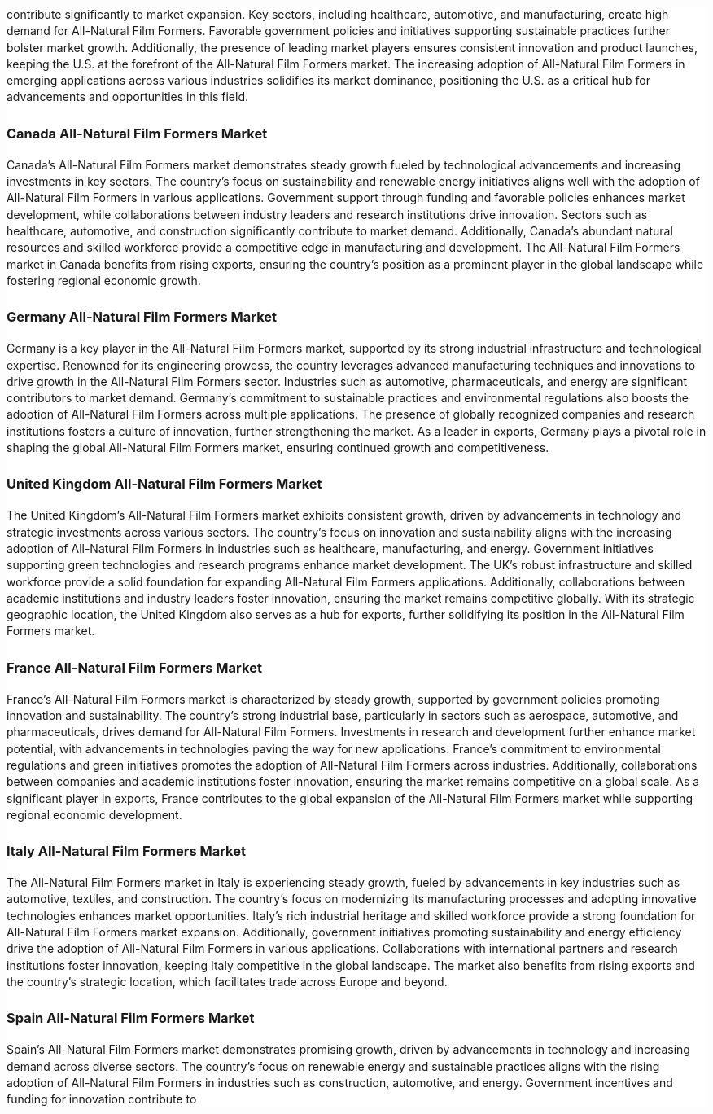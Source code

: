 contribute significantly to market expansion. Key sectors, including healthcare, automotive, and manufacturing, create high demand for All-Natural Film Formers. Favorable government policies and initiatives supporting sustainable practices further bolster market growth. Additionally, the presence of leading market players ensures consistent innovation and product launches, keeping the U.S. at the forefront of the All-Natural Film Formers market. The increasing adoption of All-Natural Film Formers in emerging applications across various industries solidifies its market dominance, positioning the U.S. as a critical hub for advancements and opportunities in this field.</p><h3>Canada All-Natural Film Formers Market</h3><p>Canada&rsquo;s All-Natural Film Formers market demonstrates steady growth fueled by technological advancements and increasing investments in key sectors. The country&rsquo;s focus on sustainability and renewable energy initiatives aligns well with the adoption of All-Natural Film Formers in various applications. Government support through funding and favorable policies enhances market development, while collaborations between industry leaders and research institutions drive innovation. Sectors such as healthcare, automotive, and construction significantly contribute to market demand. Additionally, Canada&rsquo;s abundant natural resources and skilled workforce provide a competitive edge in manufacturing and development. The All-Natural Film Formers market in Canada benefits from rising exports, ensuring the country&rsquo;s position as a prominent player in the global landscape while fostering regional economic growth.</p><h3>Germany All-Natural Film Formers Market</h3><p>Germany is a key player in the All-Natural Film Formers market, supported by its strong industrial infrastructure and technological expertise. Renowned for its engineering prowess, the country leverages advanced manufacturing techniques and innovations to drive growth in the All-Natural Film Formers sector. Industries such as automotive, pharmaceuticals, and energy are significant contributors to market demand. Germany&rsquo;s commitment to sustainable practices and environmental regulations also boosts the adoption of All-Natural Film Formers across multiple applications. The presence of globally recognized companies and research institutions fosters a culture of innovation, further strengthening the market. As a leader in exports, Germany plays a pivotal role in shaping the global All-Natural Film Formers market, ensuring continued growth and competitiveness.</p><h3>United Kingdom All-Natural Film Formers Market</h3><p>The United Kingdom&rsquo;s All-Natural Film Formers market exhibits consistent growth, driven by advancements in technology and strategic investments across various sectors. The country&rsquo;s focus on innovation and sustainability aligns with the increasing adoption of All-Natural Film Formers in industries such as healthcare, manufacturing, and energy. Government initiatives supporting green technologies and research programs enhance market development. The UK&rsquo;s robust infrastructure and skilled workforce provide a solid foundation for expanding All-Natural Film Formers applications. Additionally, collaborations between academic institutions and industry leaders foster innovation, ensuring the market remains competitive globally. With its strategic geographic location, the United Kingdom also serves as a hub for exports, further solidifying its position in the All-Natural Film Formers market.</p><h3>France All-Natural Film Formers Market</h3><p>France&rsquo;s All-Natural Film Formers market is characterized by steady growth, supported by government policies promoting innovation and sustainability. The country&rsquo;s strong industrial base, particularly in sectors such as aerospace, automotive, and pharmaceuticals, drives demand for All-Natural Film Formers. Investments in research and development further enhance market potential, with advancements in technologies paving the way for new applications. France&rsquo;s commitment to environmental regulations and green initiatives promotes the adoption of All-Natural Film Formers across industries. Additionally, collaborations between companies and academic institutions foster innovation, ensuring the market remains competitive on a global scale. As a significant player in exports, France contributes to the global expansion of the All-Natural Film Formers market while supporting regional economic development.</p><h3>Italy All-Natural Film Formers Market</h3><p>The All-Natural Film Formers market in Italy is experiencing steady growth, fueled by advancements in key industries such as automotive, textiles, and construction. The country&rsquo;s focus on modernizing its manufacturing processes and adopting innovative technologies enhances market opportunities. Italy&rsquo;s rich industrial heritage and skilled workforce provide a strong foundation for All-Natural Film Formers market expansion. Additionally, government initiatives promoting sustainability and energy efficiency drive the adoption of All-Natural Film Formers in various applications. Collaborations with international partners and research institutions foster innovation, keeping Italy competitive in the global landscape. The market also benefits from rising exports and the country&rsquo;s strategic location, which facilitates trade across Europe and beyond.</p><h3>Spain All-Natural Film Formers Market</h3><p>Spain&rsquo;s All-Natural Film Formers market demonstrates promising growth, driven by advancements in technology and increasing demand across diverse sectors. The country&rsquo;s focus on renewable energy and sustainable practices aligns with the rising adoption of All-Natural Film Formers in industries such as construction, automotive, and energy. Government incentives and funding for innovation contribute to